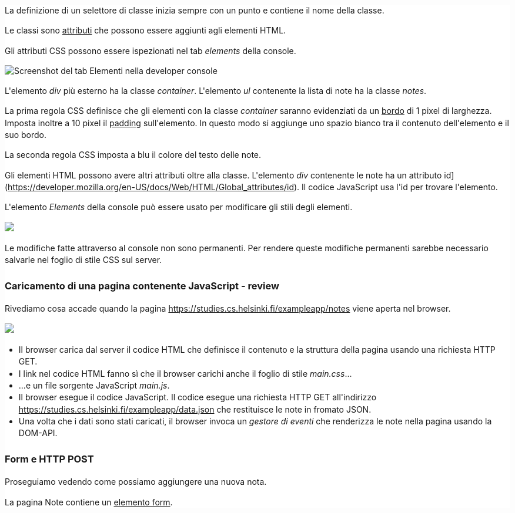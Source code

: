 La definizione di un selettore di classe inizia sempre con un punto e contiene il nome della classe.

Le classi sono [attributi](https://developer.mozilla.org/en-US/docs/Web/HTML/Global_attributes/class) che possono essere aggiunti agli elementi HTML.

Gli attributi CSS possono essere ispezionati nel tab <i>elements</i> della console.

![Screenshot del tab Elementi nella developer console](../../images/0/17e.png)

L'elemento <i>div</i> più esterno ha la classe <i>container</i>. L'elemento <i>ul</i> contenente la lista di note ha la classe <i>notes</i>.

La prima regola CSS definisce che gli elementi con la classe <i>container</i> saranno evidenziati da un [bordo](https://developer.mozilla.org/en-US/docs/Web/CSS/border) di 1 pixel di larghezza. Imposta inoltre a 10 pixel il [padding](https://developer.mozilla.org/en-US/docs/Web/CSS/padding) sull'elemento. In questo modo si aggiunge uno spazio bianco tra il contenuto dell'elemento e il suo bordo.

La seconda regola CSS imposta a blu il colore del testo delle note.

Gli elementi HTML possono avere altri attributi oltre alla classe. L'elemento <i>div</i> contenente le note ha un attributo id](https://developer.mozilla.org/en-US/docs/Web/HTML/Global_attributes/id). Il codice JavaScript usa l'id per trovare l'elemento.

L'elemento <i>Elements</i> della console può essere usato per modificare gli stili degli elementi.

![](../../images/0/18e.png)

Le modifiche fatte attraverso al console non sono permanenti. Per rendere queste modifiche permanenti sarebbe necessario salvarle nel foglio di stile CSS sul server.

### Caricamento di una pagina contenente JavaScript - review

Rivediamo cosa accade quando la pagina https://studies.cs.helsinki.fi/exampleapp/notes viene aperta nel browser. 

![](../../images/0/19e.png)

- Il browser carica dal server il codice HTML che definisce il contenuto e la struttura della pagina usando una richiesta HTTP GET.
- I link nel codice HTML fanno sì che il browser carichi anche il foglio di stile <i>main.css</i>...
- ...e un file sorgente JavaScript <i>main.js</i>. 
- Il browser esegue il codice JavaScript. Il codice esegue una richiesta HTTP GET all'indirizzo https://studies.cs.helsinki.fi/exampleapp/data.json che restituisce le note in fromato JSON.
- Una volta che i dati sono stati caricati, il browser invoca un <i>gestore di eventi</i> che renderizza le note nella pagina usando la DOM-API.

### Form e HTTP POST

Proseguiamo vedendo come possiamo aggiungere una nuova nota.

La pagina Note contiene un [elemento form](https://developer.mozilla.org/en-US/docs/Learn/HTML/Forms/Your_first_HTML_form).
